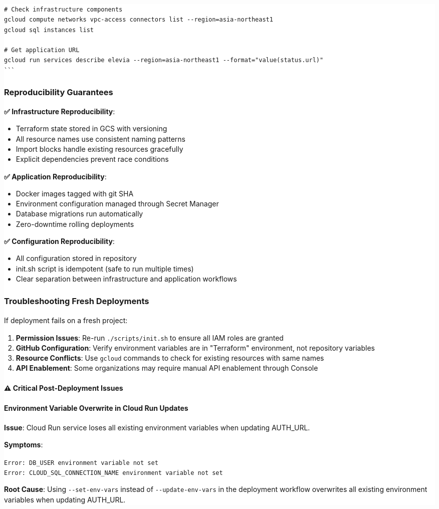     # Check infrastructure components
    gcloud compute networks vpc-access connectors list --region=asia-northeast1
    gcloud sql instances list
    
    # Get application URL
    gcloud run services describe elevia --region=asia-northeast1 --format="value(status.url)"
    ```

### Reproducibility Guarantees

**✅ Infrastructure Reproducibility**:
- Terraform state stored in GCS with versioning
- All resource names use consistent naming patterns
- Import blocks handle existing resources gracefully
- Explicit dependencies prevent race conditions

**✅ Application Reproducibility**:
- Docker images tagged with git SHA
- Environment configuration managed through Secret Manager
- Database migrations run automatically
- Zero-downtime rolling deployments

**✅ Configuration Reproducibility**:
- All configuration stored in repository
- init.sh script is idempotent (safe to run multiple times)
- Clear separation between infrastructure and application workflows

### Troubleshooting Fresh Deployments

If deployment fails on a fresh project:

1. **Permission Issues**: Re-run `./scripts/init.sh` to ensure all IAM roles are granted
2. **GitHub Configuration**: Verify environment variables are in "Terraform" environment, not repository variables
3. **Resource Conflicts**: Use `gcloud` commands to check for existing resources with same names
4. **API Enablement**: Some organizations may require manual API enablement through Console

#### ⚠️ Critical Post-Deployment Issues

#### Environment Variable Overwrite in Cloud Run Updates

**Issue**: Cloud Run service loses all existing environment variables when updating AUTH_URL.

**Symptoms**:
```
Error: DB_USER environment variable not set
Error: CLOUD_SQL_CONNECTION_NAME environment variable not set
```

**Root Cause**: Using `--set-env-vars` instead of `--update-env-vars` in the deployment workflow overwrites all existing environment variables when updating AUTH_URL.
